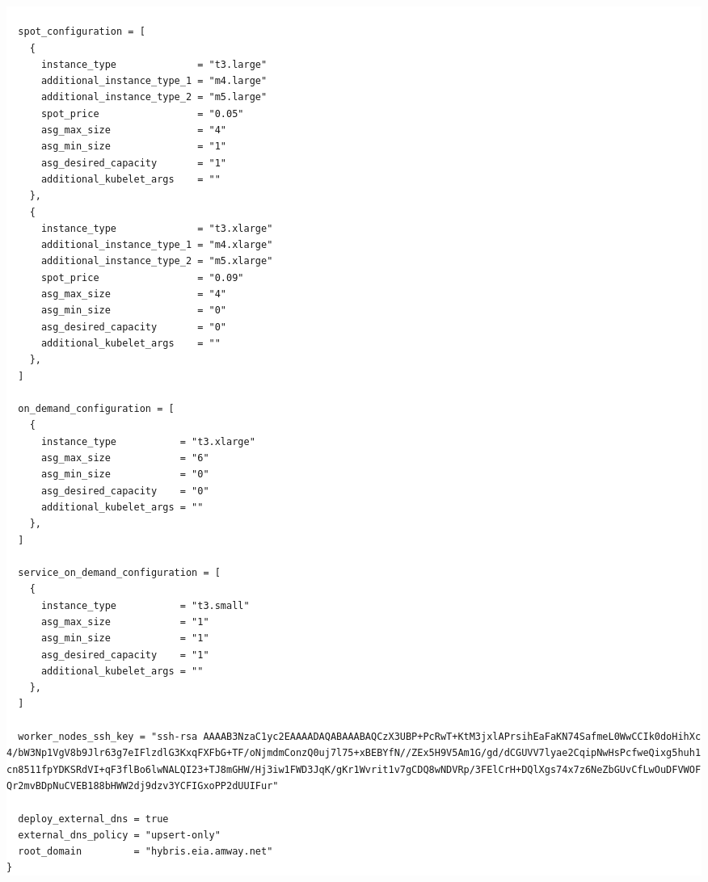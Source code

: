 ```HCL

  spot_configuration = [
    {
      instance_type              = "t3.large"
      additional_instance_type_1 = "m4.large"
      additional_instance_type_2 = "m5.large"
      spot_price                 = "0.05"
      asg_max_size               = "4"
      asg_min_size               = "1"
      asg_desired_capacity       = "1"
      additional_kubelet_args    = ""
    },
    {
      instance_type              = "t3.xlarge"
      additional_instance_type_1 = "m4.xlarge"
      additional_instance_type_2 = "m5.xlarge"
      spot_price                 = "0.09"
      asg_max_size               = "4"
      asg_min_size               = "0"
      asg_desired_capacity       = "0"
      additional_kubelet_args    = ""
    },
  ]

  on_demand_configuration = [
    {
      instance_type           = "t3.xlarge"
      asg_max_size            = "6"
      asg_min_size            = "0"
      asg_desired_capacity    = "0"
      additional_kubelet_args = ""
    },
  ]

  service_on_demand_configuration = [
    {
      instance_type           = "t3.small"
      asg_max_size            = "1"
      asg_min_size            = "1"
      asg_desired_capacity    = "1"
      additional_kubelet_args = ""
    },
  ]

  worker_nodes_ssh_key = "ssh-rsa AAAAB3NzaC1yc2EAAAADAQABAAABAQCzX3UBP+PcRwT+KtM3jxlAPrsihEaFaKN74SafmeL0WwCCIk0doHihXc4/bW3Np1VgV8b9Jlr63g7eIFlzdlG3KxqFXFbG+TF/oNjmdmConzQ0uj7l75+xBEBYfN//ZEx5H9V5Am1G/gd/dCGUVV7lyae2CqipNwHsPcfweQixg5huh1cn8511fpYDKSRdVI+qF3flBo6lwNALQI23+TJ8mGHW/Hj3iw1FWD3JqK/gKr1Wvrit1v7gCDQ8wNDVRp/3FElCrH+DQlXgs74x7z6NeZbGUvCfLwOuDFVWOFQr2mvBDpNuCVEB188bHWW2dj9dzv3YCFIGxoPP2dUUIFur"

  deploy_external_dns = true
  external_dns_policy = "upsert-only"
  root_domain         = "hybris.eia.amway.net"
}
```

